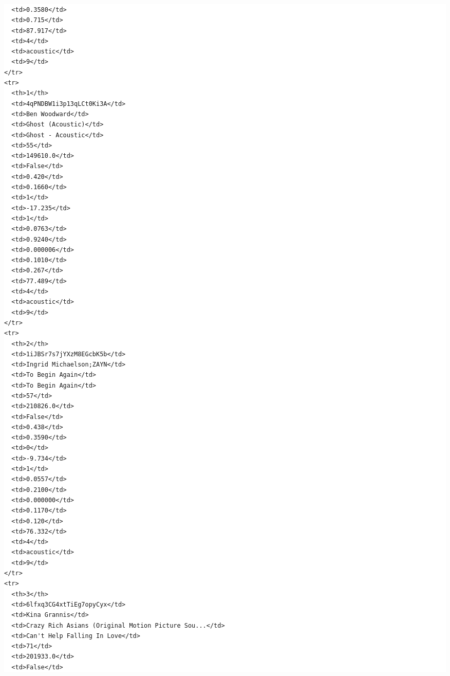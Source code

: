       <td>0.3580</td>
      <td>0.715</td>
      <td>87.917</td>
      <td>4</td>
      <td>acoustic</td>
      <td>9</td>
    </tr>
    <tr>
      <th>1</th>
      <td>4qPNDBW1i3p13qLCt0Ki3A</td>
      <td>Ben Woodward</td>
      <td>Ghost (Acoustic)</td>
      <td>Ghost - Acoustic</td>
      <td>55</td>
      <td>149610.0</td>
      <td>False</td>
      <td>0.420</td>
      <td>0.1660</td>
      <td>1</td>
      <td>-17.235</td>
      <td>1</td>
      <td>0.0763</td>
      <td>0.9240</td>
      <td>0.000006</td>
      <td>0.1010</td>
      <td>0.267</td>
      <td>77.489</td>
      <td>4</td>
      <td>acoustic</td>
      <td>9</td>
    </tr>
    <tr>
      <th>2</th>
      <td>1iJBSr7s7jYXzM8EGcbK5b</td>
      <td>Ingrid Michaelson;ZAYN</td>
      <td>To Begin Again</td>
      <td>To Begin Again</td>
      <td>57</td>
      <td>210826.0</td>
      <td>False</td>
      <td>0.438</td>
      <td>0.3590</td>
      <td>0</td>
      <td>-9.734</td>
      <td>1</td>
      <td>0.0557</td>
      <td>0.2100</td>
      <td>0.000000</td>
      <td>0.1170</td>
      <td>0.120</td>
      <td>76.332</td>
      <td>4</td>
      <td>acoustic</td>
      <td>9</td>
    </tr>
    <tr>
      <th>3</th>
      <td>6lfxq3CG4xtTiEg7opyCyx</td>
      <td>Kina Grannis</td>
      <td>Crazy Rich Asians (Original Motion Picture Sou...</td>
      <td>Can't Help Falling In Love</td>
      <td>71</td>
      <td>201933.0</td>
      <td>False</td>